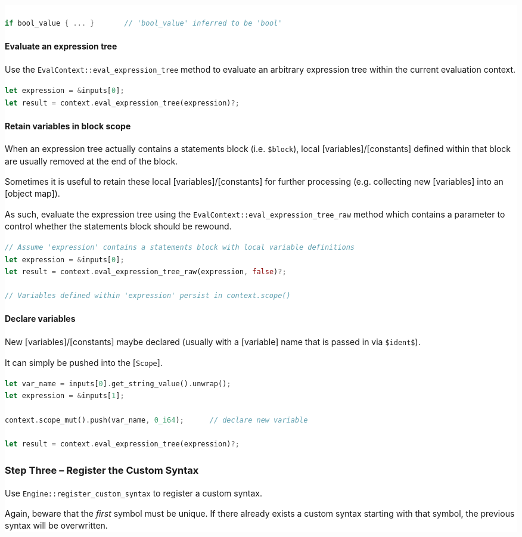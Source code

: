```rust

if bool_value { ... }       // 'bool_value' inferred to be 'bool'
```

#### Evaluate an expression tree

Use the `EvalContext::eval_expression_tree` method to evaluate an arbitrary expression tree
within the current evaluation context.

```rust
let expression = &inputs[0];
let result = context.eval_expression_tree(expression)?;
```

#### Retain variables in block scope

When an expression tree actually contains a statements block (i.e. `$block`), local
[variables]/[constants] defined within that block are usually removed at the end of the block.

Sometimes it is useful to retain these local [variables]/[constants] for further processing
(e.g. collecting new [variables] into an [object map]).

As such, evaluate the expression tree using the `EvalContext::eval_expression_tree_raw` method which
contains a parameter to control whether the statements block should be rewound.

```rust
// Assume 'expression' contains a statements block with local variable definitions
let expression = &inputs[0];
let result = context.eval_expression_tree_raw(expression, false)?;

// Variables defined within 'expression' persist in context.scope()
```

#### Declare variables

New [variables]/[constants] maybe declared (usually with a [variable] name that is passed in via `$ident$`).

It can simply be pushed into the [`Scope`].

```rust
let var_name = inputs[0].get_string_value().unwrap();
let expression = &inputs[1];

context.scope_mut().push(var_name, 0_i64);      // declare new variable

let result = context.eval_expression_tree(expression)?;
```


### Step Three &ndash; Register the Custom Syntax

Use `Engine::register_custom_syntax` to register a custom syntax.

Again, beware that the _first_ symbol must be unique.  If there already exists a custom syntax starting
with that symbol, the previous syntax will be overwritten.
